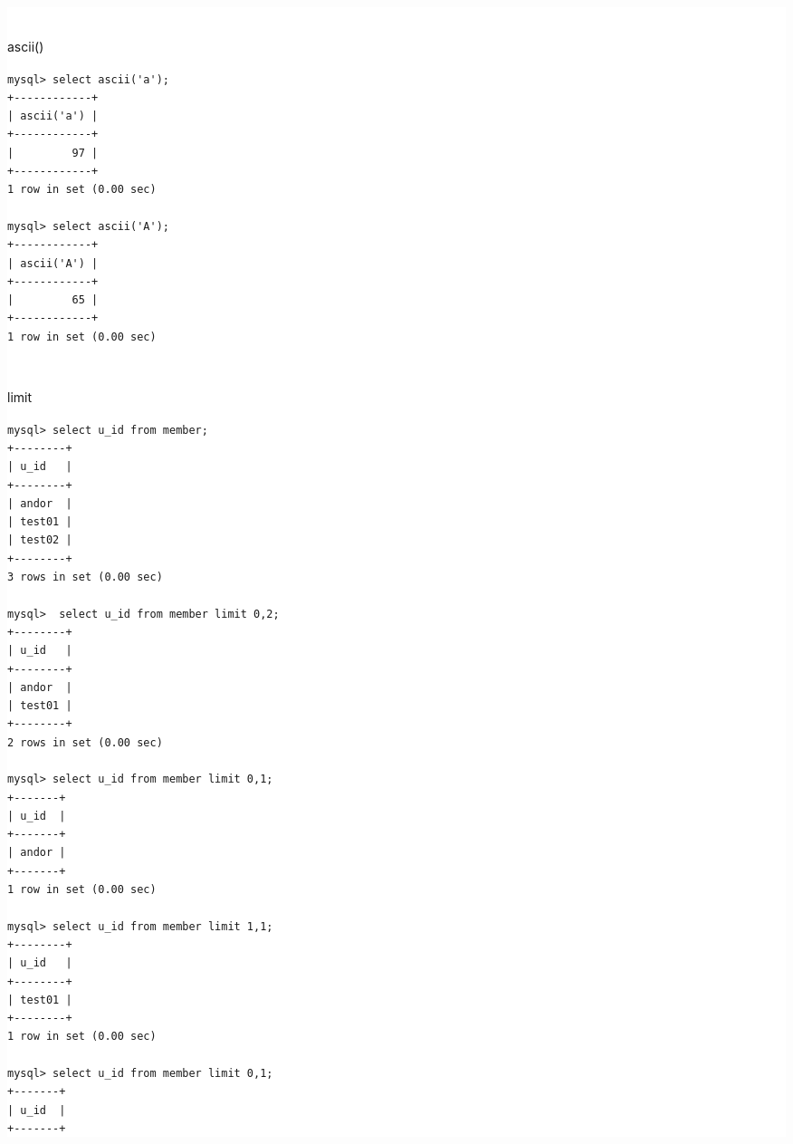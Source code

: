 <br>

ascii()

```
mysql> select ascii('a');
+------------+
| ascii('a') |
+------------+
|         97 |
+------------+
1 row in set (0.00 sec)

mysql> select ascii('A');
+------------+
| ascii('A') |
+------------+
|         65 |
+------------+
1 row in set (0.00 sec)
```

<br>

limit

```
mysql> select u_id from member;
+--------+
| u_id   |
+--------+
| andor  |
| test01 |
| test02 |
+--------+
3 rows in set (0.00 sec)

mysql>  select u_id from member limit 0,2;
+--------+
| u_id   |
+--------+
| andor  |
| test01 |
+--------+
2 rows in set (0.00 sec)

mysql> select u_id from member limit 0,1;
+-------+
| u_id  |
+-------+
| andor |
+-------+
1 row in set (0.00 sec)

mysql> select u_id from member limit 1,1;
+--------+
| u_id   |
+--------+
| test01 |
+--------+
1 row in set (0.00 sec)

mysql> select u_id from member limit 0,1;
+-------+
| u_id  |
+-------+
```